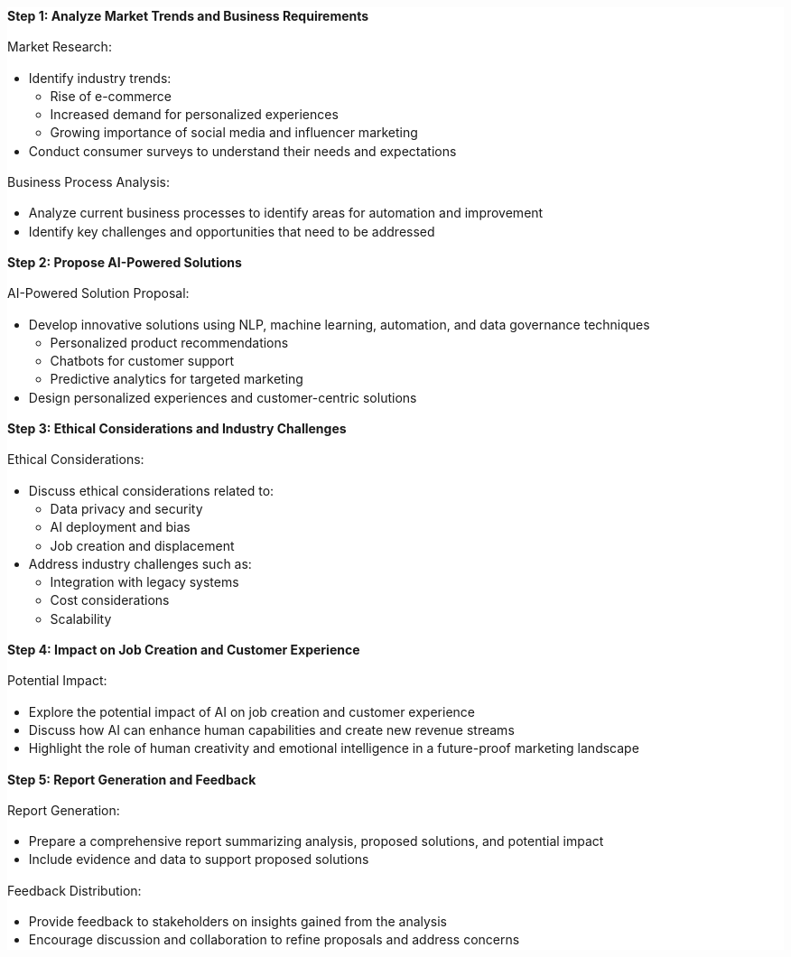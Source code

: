 **Step 1: Analyze Market Trends and Business Requirements**

Market Research:

* Identify industry trends:
	+ Rise of e-commerce
	+ Increased demand for personalized experiences
	+ Growing importance of social media and influencer marketing
* Conduct consumer surveys to understand their needs and expectations

Business Process Analysis:

* Analyze current business processes to identify areas for automation and improvement
* Identify key challenges and opportunities that need to be addressed

**Step 2: Propose AI-Powered Solutions**

AI-Powered Solution Proposal:

* Develop innovative solutions using NLP, machine learning, automation, and data governance techniques
	+ Personalized product recommendations
	+ Chatbots for customer support
	+ Predictive analytics for targeted marketing
* Design personalized experiences and customer-centric solutions

**Step 3: Ethical Considerations and Industry Challenges**

Ethical Considerations:

* Discuss ethical considerations related to:
	+ Data privacy and security
	+ AI deployment and bias
	+ Job creation and displacement
* Address industry challenges such as:
	+ Integration with legacy systems
	+ Cost considerations
	+ Scalability

**Step 4: Impact on Job Creation and Customer Experience**

Potential Impact:

* Explore the potential impact of AI on job creation and customer experience
* Discuss how AI can enhance human capabilities and create new revenue streams
* Highlight the role of human creativity and emotional intelligence in a future-proof marketing landscape

**Step 5: Report Generation and Feedback**

Report Generation:

* Prepare a comprehensive report summarizing analysis, proposed solutions, and potential impact
* Include evidence and data to support proposed solutions

Feedback Distribution:

* Provide feedback to stakeholders on insights gained from the analysis
* Encourage discussion and collaboration to refine proposals and address concerns
